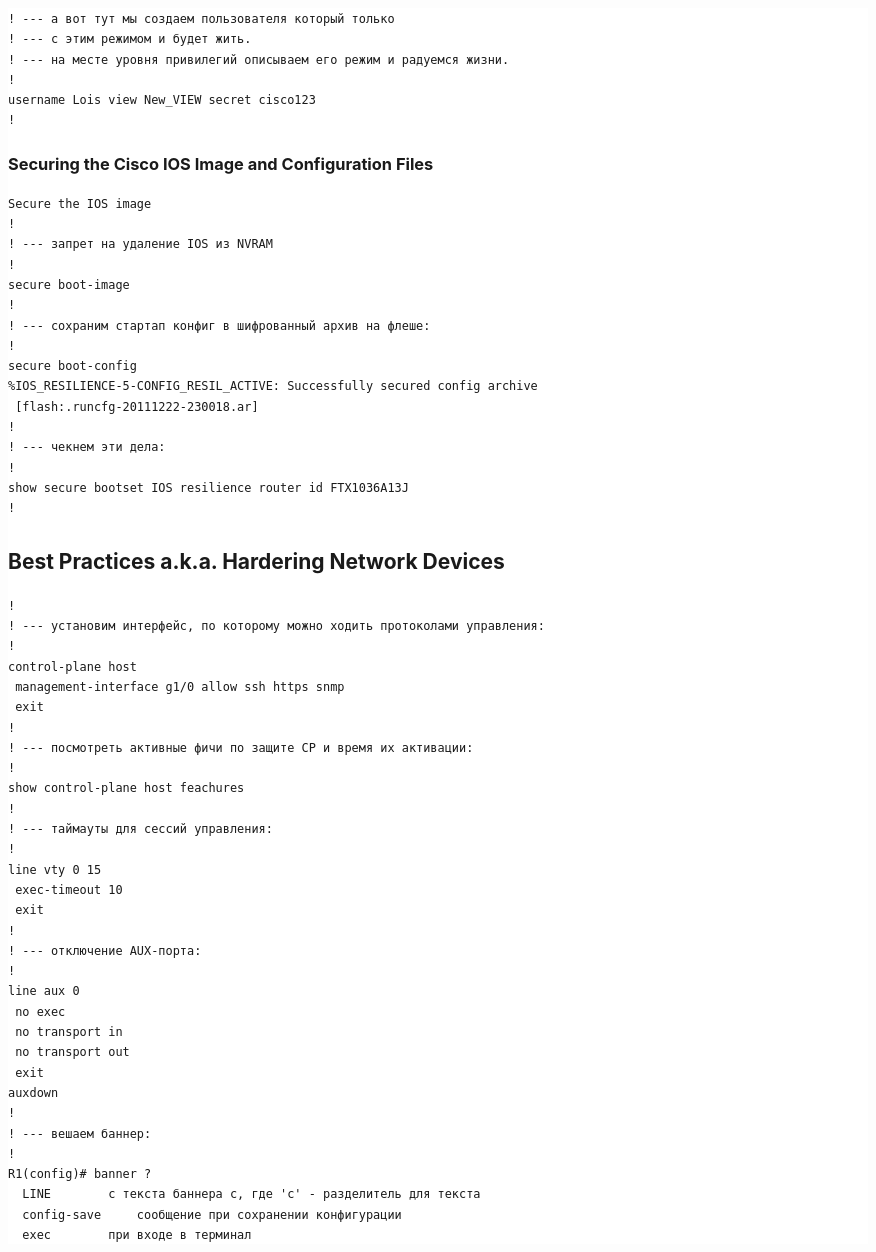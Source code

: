 ```
! --- а вот тут мы создаем пользователя который только 
! --- с этим режимом и будет жить.
! --- на месте уровня привилегий описываем его режим и радуемся жизни.
!
username Lois view New_VIEW secret cisco123
!
```

### Securing the Cisco IOS Image and Configuration Files

```
Secure the IOS image
!
! --- запрет на удаление IOS из NVRAM
!
secure boot-image
!
! --- cохраним стартап конфиг в шифрованный архив на флеше:
!
secure boot-config
%IOS_RESILIENCE-5-CONFIG_RESIL_ACTIVE: Successfully secured config archive
 [flash:.runcfg-20111222-230018.ar]
!
! --- чекнем эти дела:
!
show secure bootset IOS resilience router id FTX1036A13J
!
```

## Best Practices a.k.a. Hardering Network Devices

```
!
! --- установим интерфейс, по которому можно ходить протоколами управления:
!
control-plane host
 management-interface g1/0 allow ssh https snmp
 exit
!
! --- посмотреть активные фичи по защите CP и время их активации:
!
show control-plane host feachures
!
! --- таймауты для сессий управления:
!
line vty 0 15
 exec-timeout 10
 exit
!
! --- отключение AUX-порта:
!
line aux 0
 no exec
 no transport in
 no transport out
 exit
auxdown
!
! --- вешаем баннер:
!
R1(config)# banner ?
  LINE        c текста баннера c, где 'c' - разделитель для текста
  config-save     сообщение при сохранении конфигурации
  exec        при входе в терминал
```